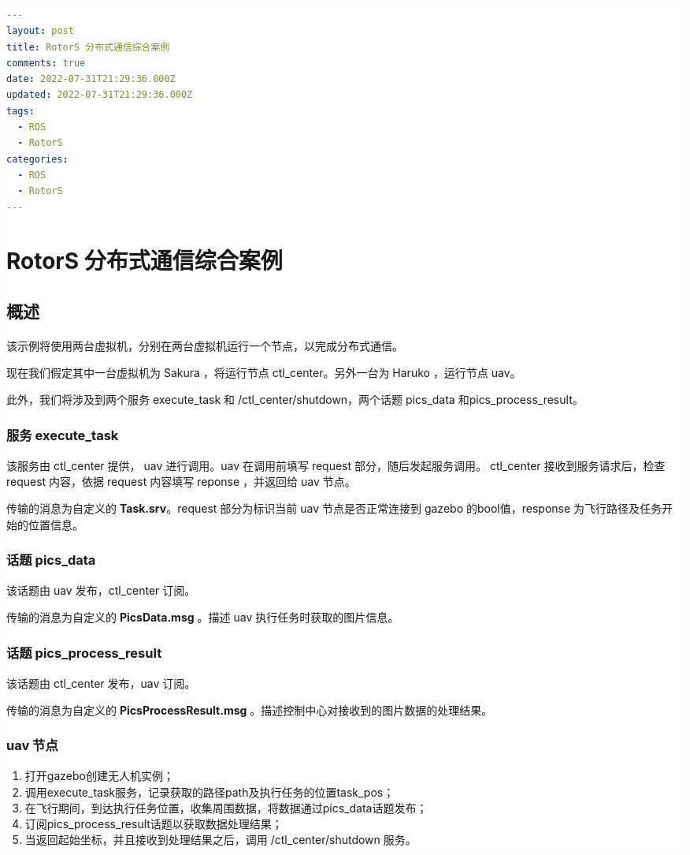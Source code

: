 ```yaml
---
layout: post
title: RotorS 分布式通信综合案例
comments: true
date: 2022-07-31T21:29:36.000Z
updated: 2022-07-31T21:29:36.000Z
tags:
  - ROS
  - RotorS
categories:
  - ROS
  - RotorS
---
```


# RotorS 分布式通信综合案例

## 概述

该示例将使用两台虚拟机，分别在两台虚拟机运行一个节点，以完成分布式通信。

现在我们假定其中一台虚拟机为 Sakura ，将运行节点 ctl\_center。另外一台为 Haruko ，运行节点 uav。

此外，我们将涉及到两个服务 execute\_task 和 /ctl\_center/shutdown，两个话题 pics\_data 和pics\_process\_result。

### 服务 execute\_task

该服务由 ctl\_center 提供， uav 进行调用。uav 在调用前填写 request 部分，随后发起服务调用。 ctl\_center 接收到服务请求后，检查 request 内容，依据 request 内容填写 reponse ，并返回给 uav 节点。

传输的消息为自定义的 **Task.srv**。request 部分为标识当前 uav 节点是否正常连接到 gazebo 的bool值，response 为飞行路径及任务开始的位置信息。

### 话题 pics\_data

该话题由 uav 发布，ctl\_center 订阅。

传输的消息为自定义的 **PicsData.msg** 。描述 uav 执行任务时获取的图片信息。

### 话题 pics\_process\_result

该话题由 ctl\_center 发布，uav 订阅。

传输的消息为自定义的 **PicsProcessResult.msg** 。描述控制中心对接收到的图片数据的处理结果。

### uav 节点

1. 打开gazebo创建无人机实例；
2. 调用execute\_task服务，记录获取的路径path及执行任务的位置task\_pos；
3. 在飞行期间，到达执行任务位置，收集周围数据，将数据通过pics\_data话题发布；
4. 订阅pics\_process\_result话题以获取数据处理结果；
5. 当返回起始坐标，并且接收到处理结果之后，调用 /ctl\_center/shutdown 服务。
